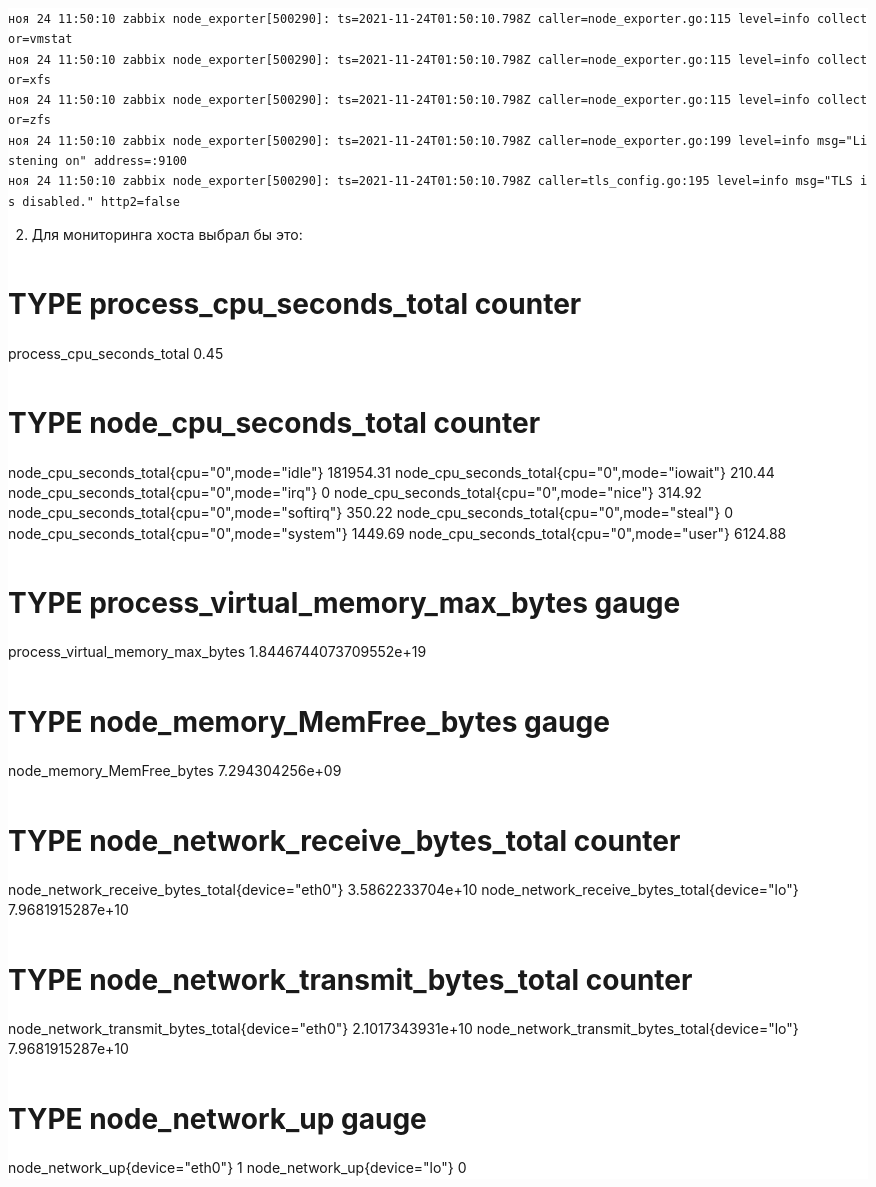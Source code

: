 ```
ноя 24 11:50:10 zabbix node_exporter[500290]: ts=2021-11-24T01:50:10.798Z caller=node_exporter.go:115 level=info collector=vmstat
ноя 24 11:50:10 zabbix node_exporter[500290]: ts=2021-11-24T01:50:10.798Z caller=node_exporter.go:115 level=info collector=xfs
ноя 24 11:50:10 zabbix node_exporter[500290]: ts=2021-11-24T01:50:10.798Z caller=node_exporter.go:115 level=info collector=zfs
ноя 24 11:50:10 zabbix node_exporter[500290]: ts=2021-11-24T01:50:10.798Z caller=node_exporter.go:199 level=info msg="Listening on" address=:9100
ноя 24 11:50:10 zabbix node_exporter[500290]: ts=2021-11-24T01:50:10.798Z caller=tls_config.go:195 level=info msg="TLS is disabled." http2=false
```

2. Для мониторинга хоста выбрал бы это:
# TYPE process_cpu_seconds_total counter
process_cpu_seconds_total 0.45

# TYPE node_cpu_seconds_total counter
node_cpu_seconds_total{cpu="0",mode="idle"} 181954.31
node_cpu_seconds_total{cpu="0",mode="iowait"} 210.44
node_cpu_seconds_total{cpu="0",mode="irq"} 0
node_cpu_seconds_total{cpu="0",mode="nice"} 314.92
node_cpu_seconds_total{cpu="0",mode="softirq"} 350.22
node_cpu_seconds_total{cpu="0",mode="steal"} 0
node_cpu_seconds_total{cpu="0",mode="system"} 1449.69
node_cpu_seconds_total{cpu="0",mode="user"} 6124.88

# TYPE process_virtual_memory_max_bytes gauge
process_virtual_memory_max_bytes 1.8446744073709552e+19

# TYPE node_memory_MemFree_bytes gauge
node_memory_MemFree_bytes 7.294304256e+09

# TYPE node_network_receive_bytes_total counter
node_network_receive_bytes_total{device="eth0"} 3.5862233704e+10
node_network_receive_bytes_total{device="lo"} 7.9681915287e+10

# TYPE node_network_transmit_bytes_total counter
node_network_transmit_bytes_total{device="eth0"} 2.1017343931e+10
node_network_transmit_bytes_total{device="lo"} 7.9681915287e+10

# TYPE node_network_up gauge
node_network_up{device="eth0"} 1
node_network_up{device="lo"} 0

